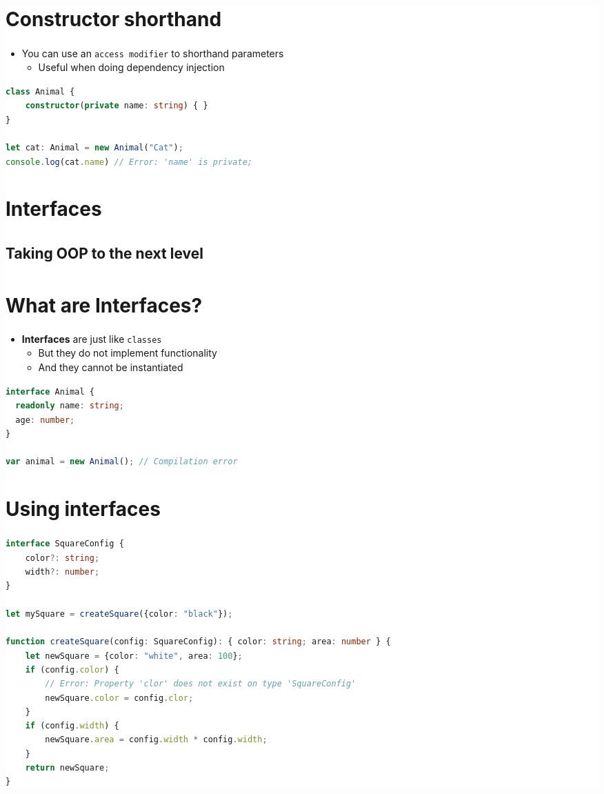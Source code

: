 # Constructor shorthand
- You can use an `access modifier` to shorthand parameters
  - Useful when doing dependency injection


```ts
class Animal {
    constructor(private name: string) { }
}

let cat: Animal = new Animal("Cat"); 
console.log(cat.name) // Error: 'name' is private;
```



# Interfaces
## Taking OOP to the next level

# What are Interfaces?

- **Interfaces** are just like `classes`
  - But they do not implement functionality
  - And they cannot be instantiated 

```ts
interface Animal {
  readonly name: string;
  age: number;
}

var animal = new Animal(); // Compilation error
```


# Using interfaces

```ts
interface SquareConfig {
    color?: string;
    width?: number;
}

let mySquare = createSquare({color: "black"});

function createSquare(config: SquareConfig): { color: string; area: number } {
    let newSquare = {color: "white", area: 100};
    if (config.color) {
        // Error: Property 'clor' does not exist on type 'SquareConfig'
        newSquare.color = config.clor;
    }
    if (config.width) {
        newSquare.area = config.width * config.width;
    }
    return newSquare;
}
```
